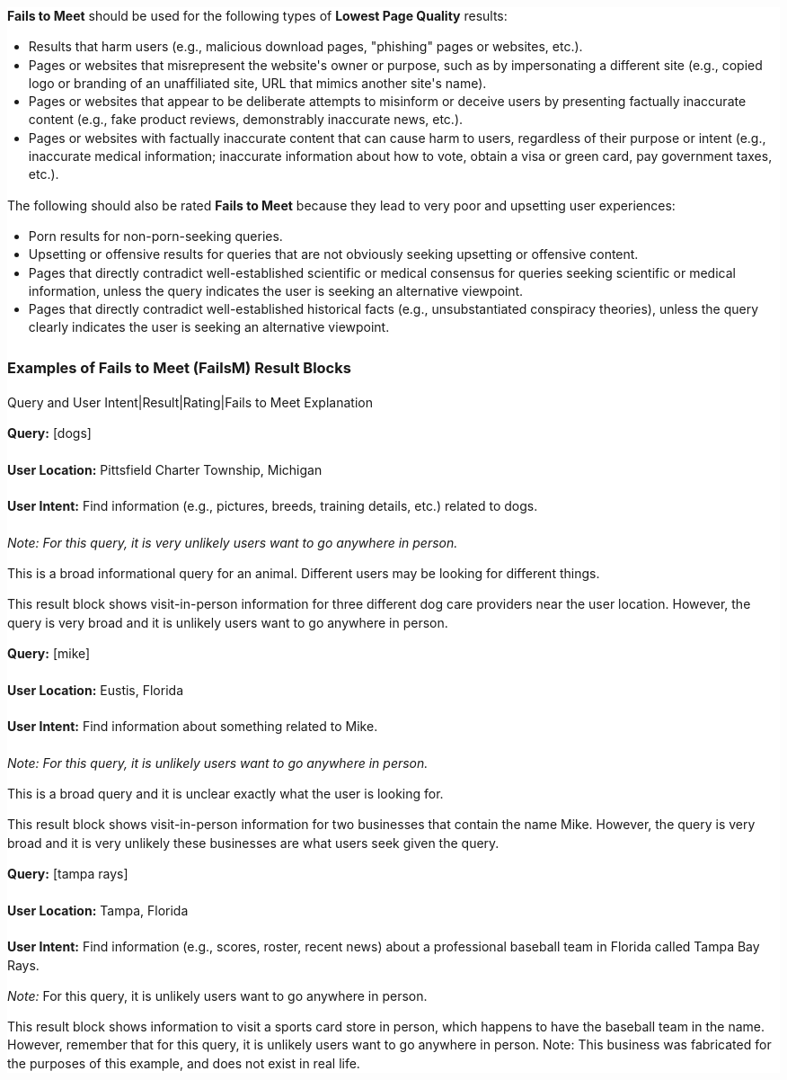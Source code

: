 **Fails to Meet** should be used for the following types of **Lowest Page Quality** results:

- Results that harm users (e.g., malicious download pages, "phishing" pages or websites, etc.).
- Pages or websites that misrepresent the website's owner or purpose, such as by impersonating a different site
(e.g., copied logo or branding of an unaffiliated site, URL that mimics another site's name).
- Pages or websites that appear to be deliberate attempts to misinform or deceive users by presenting factually inaccurate content (e.g., fake product reviews, demonstrably inaccurate news, etc.).
- Pages or websites with factually inaccurate content that can cause harm to users, regardless of their purpose or intent (e.g., inaccurate medical information; inaccurate information about how to vote, obtain a visa or green card, pay government taxes, etc.).

The following should also be rated **Fails to Meet** because they lead to very poor and upsetting user experiences:

- Porn results for non-porn-seeking queries.
- Upsetting or offensive results for queries that are not obviously seeking upsetting or offensive content.
- Pages that directly contradict well-established scientific or medical consensus for queries seeking scientific or medical information, unless the query indicates the user is seeking an alternative viewpoint.
- Pages that directly contradict well-established historical facts (e.g., unsubstantiated conspiracy theories), unless the query clearly indicates the user is seeking an alternative viewpoint.

### Examples of Fails to Meet (FailsM) Result Blocks

Query and User Intent|Result|Rating|Fails to Meet Explanation

**Query:** [dogs]<br/><br/>**User Location:** Pittsfield Charter Township, Michigan<br/><br/>**User Intent:** Find information (e.g., pictures, breeds, training details, etc.) related to dogs.<br/><br/>*Note: For this query, it is very unlikely users want to go anywhere in person.*

This is a broad informational query for an animal. Different users may be looking for different things.

This result block shows visit-in-person information for three different dog care providers near the user location. However, the query is very broad and it is unlikely users want to go anywhere in person.

**Query:** [mike]<br/><br/>**User Location:** Eustis, Florida<br/><br/>**User Intent:** Find information about something related to Mike.<br/><br/>*Note: For this query, it is unlikely users want to go anywhere in person.*

This is a broad query and it is unclear exactly what the user is looking for.

This result block shows visit-in-person information for two businesses that contain the name Mike. However, the query is very broad and it is very unlikely these businesses are what users seek given the query.

**Query:** [tampa rays]<br/><br/>**User Location:** Tampa, Florida<br/><br/>**User Intent:** Find information (e.g., scores, roster, recent news) about a professional baseball team in Florida called Tampa Bay Rays.

_Note:_ For this query, it is unlikely users want to go anywhere in person.

This result block shows information to visit a sports card store in person, which happens to have the baseball team in the name. However, remember that for this query, it is unlikely users want to go anywhere in person. Note: This business was fabricated for the purposes of this example, and does not exist in real life.
